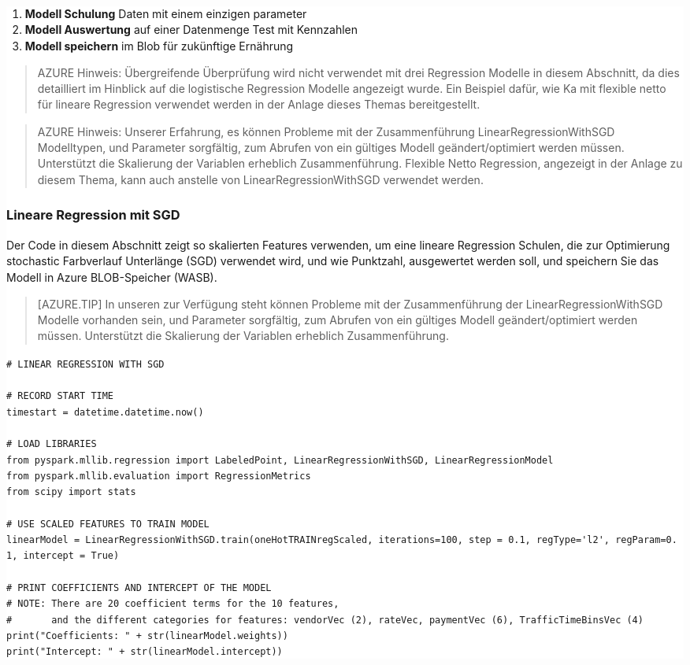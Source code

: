 1. **Modell Schulung** Daten mit einem einzigen parameter
2. **Modell Auswertung** auf einer Datenmenge Test mit Kennzahlen
3. **Modell speichern** im Blob für zukünftige Ernährung   


>AZURE Hinweis: Übergreifende Überprüfung wird nicht verwendet mit drei Regression Modelle in diesem Abschnitt, da dies detailliert im Hinblick auf die logistische Regression Modelle angezeigt wurde. Ein Beispiel dafür, wie Ka mit flexible netto für lineare Regression verwendet werden in der Anlage dieses Themas bereitgestellt.


>AZURE Hinweis: Unserer Erfahrung, es können Probleme mit der Zusammenführung LinearRegressionWithSGD Modelltypen, und Parameter sorgfältig, zum Abrufen von ein gültiges Modell geändert/optimiert werden müssen. Unterstützt die Skalierung der Variablen erheblich Zusammenführung. Flexible Netto Regression, angezeigt in der Anlage zu diesem Thema, kann auch anstelle von LinearRegressionWithSGD verwendet werden.


### <a name="linear-regression-with-sgd"></a>Lineare Regression mit SGD

Der Code in diesem Abschnitt zeigt so skalierten Features verwenden, um eine lineare Regression Schulen, die zur Optimierung stochastic Farbverlauf Unterlänge (SGD) verwendet wird, und wie Punktzahl, ausgewertet werden soll, und speichern Sie das Modell in Azure BLOB-Speicher (WASB).

>[AZURE.TIP] In unseren zur Verfügung steht können Probleme mit der Zusammenführung der LinearRegressionWithSGD Modelle vorhanden sein, und Parameter sorgfältig, zum Abrufen von ein gültiges Modell geändert/optimiert werden müssen. Unterstützt die Skalierung der Variablen erheblich Zusammenführung.


    # LINEAR REGRESSION WITH SGD 

    # RECORD START TIME
    timestart = datetime.datetime.now()
    
    # LOAD LIBRARIES
    from pyspark.mllib.regression import LabeledPoint, LinearRegressionWithSGD, LinearRegressionModel
    from pyspark.mllib.evaluation import RegressionMetrics
    from scipy import stats
    
    # USE SCALED FEATURES TO TRAIN MODEL
    linearModel = LinearRegressionWithSGD.train(oneHotTRAINregScaled, iterations=100, step = 0.1, regType='l2', regParam=0.1, intercept = True)

    # PRINT COEFFICIENTS AND INTERCEPT OF THE MODEL
    # NOTE: There are 20 coefficient terms for the 10 features, 
    #       and the different categories for features: vendorVec (2), rateVec, paymentVec (6), TrafficTimeBinsVec (4)
    print("Coefficients: " + str(linearModel.weights))
    print("Intercept: " + str(linearModel.intercept))
    